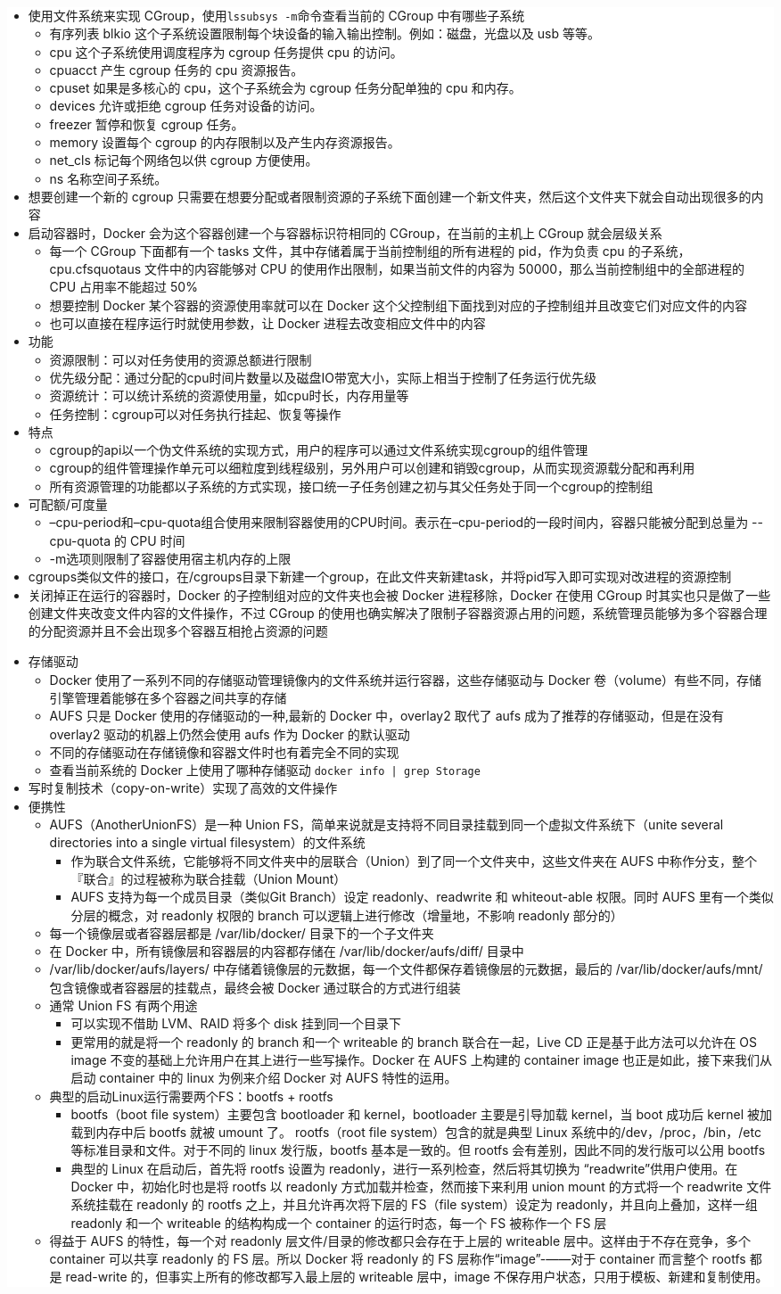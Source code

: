   - 使用文件系统来实现 CGroup，使用`lssubsys -m`命令查看当前的 CGroup 中有哪些子系统
    + 有序列表 blkio 这个子系统设置限制每个块设备的输入输出控制。例如：磁盘，光盘以及 usb 等等。
    + cpu 这个子系统使用调度程序为 cgroup 任务提供 cpu 的访问。
    + cpuacct 产生 cgroup 任务的 cpu 资源报告。
    + cpuset 如果是多核心的 cpu，这个子系统会为 cgroup 任务分配单独的 cpu 和内存。
    + devices 允许或拒绝 cgroup 任务对设备的访问。
    + freezer 暂停和恢复 cgroup 任务。
    + memory 设置每个 cgroup 的内存限制以及产生内存资源报告。
    + net_cls 标记每个网络包以供 cgroup 方便使用。
    + ns 名称空间子系统。
  - 想要创建一个新的 cgroup 只需要在想要分配或者限制资源的子系统下面创建一个新文件夹，然后这个文件夹下就会自动出现很多的内容
  - 启动容器时，Docker 会为这个容器创建一个与容器标识符相同的 CGroup，在当前的主机上 CGroup 就会层级关系
    + 每一个 CGroup 下面都有一个 tasks 文件，其中存储着属于当前控制组的所有进程的 pid，作为负责 cpu 的子系统，cpu.cfsquotaus 文件中的内容能够对 CPU 的使用作出限制，如果当前文件的内容为 50000，那么当前控制组中的全部进程的 CPU 占用率不能超过 50%
    + 想要控制 Docker 某个容器的资源使用率就可以在 Docker 这个父控制组下面找到对应的子控制组并且改变它们对应文件的内容
    + 也可以直接在程序运行时就使用参数，让 Docker 进程去改变相应文件中的内容
  - 功能
    + 资源限制：可以对任务使用的资源总额进行限制
    + 优先级分配：通过分配的cpu时间片数量以及磁盘IO带宽大小，实际上相当于控制了任务运行优先级
    + 资源统计：可以统计系统的资源使用量，如cpu时长，内存用量等
    + 任务控制：cgroup可以对任务执行挂起、恢复等操作
  - 特点
    + cgroup的api以一个伪文件系统的实现方式，用户的程序可以通过文件系统实现cgroup的组件管理
    + cgroup的组件管理操作单元可以细粒度到线程级别，另外用户可以创建和销毁cgroup，从而实现资源载分配和再利用
    + 所有资源管理的功能都以子系统的方式实现，接口统一子任务创建之初与其父任务处于同一个cgroup的控制组
  - 可配额/可度量
    + –cpu-period和–cpu-quota组合使用来限制容器使用的CPU时间。表示在–cpu-period的一段时间内，容器只能被分配到总量为 --cpu-quota 的 CPU 时间
    + -m选项则限制了容器使用宿主机内存的上限
  - cgroups类似文件的接口，在/cgroups目录下新建一个group，在此文件夹新建task，并将pid写入即可实现对改进程的资源控制
  - 关闭掉正在运行的容器时，Docker 的子控制组对应的文件夹也会被 Docker 进程移除，Docker 在使用 CGroup 时其实也只是做了一些创建文件夹改变文件内容的文件操作，不过 CGroup 的使用也确实解决了限制子容器资源占用的问题，系统管理员能够为多个容器合理的分配资源并且不会出现多个容器互相抢占资源的问题
* 存储驱动
  - Docker 使用了一系列不同的存储驱动管理镜像内的文件系统并运行容器，这些存储驱动与 Docker 卷（volume）有些不同，存储引擎管理着能够在多个容器之间共享的存储
  - AUFS 只是 Docker 使用的存储驱动的一种,最新的 Docker 中，overlay2 取代了 aufs 成为了推荐的存储驱动，但是在没有 overlay2 驱动的机器上仍然会使用 aufs 作为 Docker 的默认驱动
  - 不同的存储驱动在存储镜像和容器文件时也有着完全不同的实现
  - 查看当前系统的 Docker 上使用了哪种存储驱动 `docker info | grep Storage`
* 写时复制技术（copy-on-write）实现了高效的文件操作
* 便携性
  - AUFS（AnotherUnionFS）是一种 Union FS，简单来说就是支持将不同目录挂载到同一个虚拟文件系统下（unite several directories into a single virtual filesystem）的文件系统
    + 作为联合文件系统，它能够将不同文件夹中的层联合（Union）到了同一个文件夹中，这些文件夹在 AUFS 中称作分支，整个『联合』的过程被称为联合挂载（Union Mount）
    + AUFS 支持为每一个成员目录（类似Git Branch）设定 readonly、readwrite 和 whiteout-able 权限。同时 AUFS 里有一个类似分层的概念，对 readonly 权限的 branch 可以逻辑上进行修改（增量地，不影响 readonly 部分的）
  - 每一个镜像层或者容器层都是 /var/lib/docker/ 目录下的一个子文件夹
  - 在 Docker 中，所有镜像层和容器层的内容都存储在 /var/lib/docker/aufs/diff/ 目录中
  - /var/lib/docker/aufs/layers/ 中存储着镜像层的元数据，每一个文件都保存着镜像层的元数据，最后的 /var/lib/docker/aufs/mnt/ 包含镜像或者容器层的挂载点，最终会被 Docker 通过联合的方式进行组装
  - 通常 Union FS 有两个用途
    + 可以实现不借助 LVM、RAID 将多个 disk 挂到同一个目录下
    + 更常用的就是将一个 readonly 的 branch 和一个 writeable 的 branch 联合在一起，Live CD 正是基于此方法可以允许在 OS image 不变的基础上允许用户在其上进行一些写操作。Docker 在 AUFS 上构建的 container image 也正是如此，接下来我们从启动 container 中的 linux 为例来介绍 Docker 对 AUFS 特性的运用。
  - 典型的启动Linux运行需要两个FS：bootfs + rootfs
    + bootfs（boot file system）主要包含 bootloader 和 kernel，bootloader 主要是引导加载 kernel，当 boot 成功后 kernel 被加载到内存中后 bootfs 就被 umount 了。 rootfs（root file system）包含的就是典型 Linux 系统中的/dev，/proc，/bin，/etc 等标准目录和文件。对于不同的 linux 发行版，bootfs 基本是一致的。但 rootfs 会有差别，因此不同的发行版可以公用 bootfs
    + 典型的 Linux 在启动后，首先将 rootfs 设置为 readonly，进行一系列检查，然后将其切换为 “readwrite”供用户使用。在 Docker 中，初始化时也是将 rootfs 以 readonly 方式加载并检查，然而接下来利用 union mount 的方式将一个 readwrite 文件系统挂载在 readonly 的 rootfs 之上，并且允许再次将下层的 FS（file system）设定为 readonly，并且向上叠加，这样一组 readonly 和一个 writeable 的结构构成一个 container 的运行时态，每一个 FS 被称作一个 FS 层
  - 得益于 AUFS 的特性，每一个对 readonly 层文件/目录的修改都只会存在于上层的 writeable 层中。这样由于不存在竞争，多个 container 可以共享 readonly 的 FS 层。所以 Docker 将 readonly 的 FS 层称作“image”-——对于 container 而言整个 rootfs 都是 read-write 的，但事实上所有的修改都写入最上层的 writeable 层中，image 不保存用户状态，只用于模板、新建和复制使用。